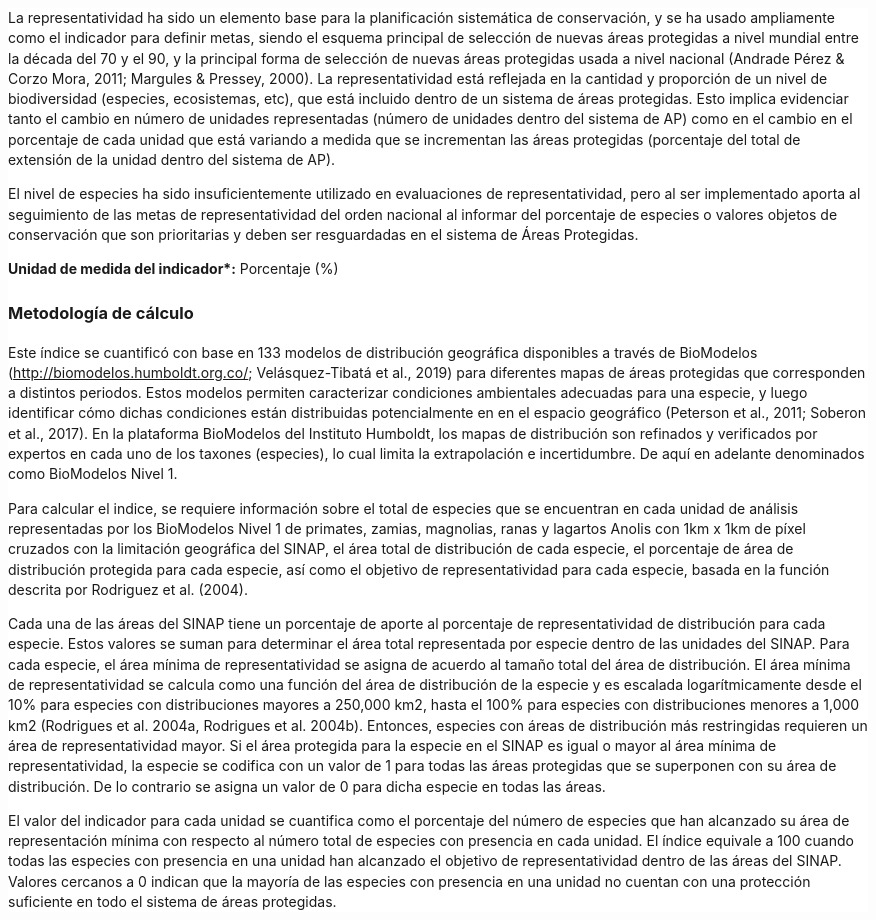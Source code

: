 La representatividad ha sido un elemento base para la planificación sistemática de conservación, y se ha usado ampliamente como el indicador para definir metas, siendo el esquema principal de selección de nuevas áreas protegidas a nivel mundial entre la década del 70 y el 90, y la principal forma de selección de nuevas áreas protegidas usada a nivel nacional (Andrade Pérez & Corzo Mora, 2011; Margules & Pressey, 2000). La representatividad está reflejada en la cantidad y proporción de un nivel de biodiversidad (especies, ecosistemas, etc), que está incluido dentro de un sistema de áreas protegidas. Esto implica evidenciar tanto el cambio en número de unidades representadas (número de unidades dentro del sistema de AP) como en el cambio en el porcentaje de cada unidad que está variando a medida que se incrementan las áreas protegidas (porcentaje del total de extensión de la unidad dentro del sistema de AP).

El nivel de especies ha sido insuficientemente utilizado en evaluaciones de representatividad, pero al ser implementado aporta al seguimiento de las metas de representatividad del orden nacional al informar del porcentaje de especies o valores objetos de conservación que son prioritarias y deben ser resguardadas en el sistema de Áreas Protegidas.

**Unidad de medida del indicador\*:** Porcentaje (%)

### Metodología de cálculo

Este índice se cuantificó con base en 133 modelos de distribución geográfica disponibles a través de BioModelos (<http://biomodelos.humboldt.org.co/>; Velásquez-Tibatá et al., 2019) para diferentes mapas de áreas protegidas que corresponden a distintos periodos. Estos modelos permiten caracterizar condiciones ambientales adecuadas para una especie, y luego identificar cómo dichas condiciones están distribuidas potencialmente en en el espacio geográfico (Peterson et al., 2011; Soberon et al., 2017). En la plataforma BioModelos del Instituto Humboldt, los mapas de distribución son refinados y verificados por expertos en cada uno de los taxones (especies), lo cual limita la extrapolación e incertidumbre. De aquí en adelante denominados como BioModelos Nivel 1.  

Para calcular el indice, se requiere información sobre el total de especies que se encuentran en cada unidad de análisis representadas por los BioModelos Nivel 1 de primates, zamias, magnolias, ranas y lagartos Anolis con 1km x 1km de píxel cruzados con la limitación geográfica del SINAP, el área total de distribución de cada especie, el porcentaje de área de distribución protegida para cada especie, así como el objetivo de representatividad para cada especie, basada en la función descrita por Rodriguez et al. (2004).

Cada una de las áreas del SINAP tiene un porcentaje de aporte al porcentaje de representatividad de distribución para cada especie. Estos valores se suman para determinar el área total representada por especie dentro de las unidades del SINAP. Para cada especie, el área mínima de representatividad se asigna de acuerdo al tamaño total del área de distribución. El área mínima de representatividad se calcula como una función del área de distribución de la especie y es escalada logarítmicamente desde el 10% para especies con distribuciones mayores a 250,000 km2, hasta el 100% para especies con distribuciones menores a 1,000 km2 (Rodrigues et al. 2004a, Rodrigues et al. 2004b). Entonces, especies con áreas de distribución más restringidas requieren un área de representatividad mayor. Si el área protegida para la especie en el SINAP es igual o mayor al área mínima de representatividad, la especie se codifica con un valor de 1 para todas las áreas protegidas que se superponen con su área de distribución. De lo contrario se asigna un valor de 0 para dicha especie en todas las áreas.

El valor del indicador para cada unidad se cuantifica como el porcentaje del número de especies que han alcanzado su área de representación mínima con respecto al número total de especies con presencia en cada unidad. El índice equivale a 100 cuando todas las especies con presencia en una unidad han alcanzado el objetivo de representatividad dentro de las áreas del SINAP. Valores cercanos a 0 indican que la mayoría de las especies con presencia en una unidad no cuentan con una protección suficiente en todo el sistema de áreas protegidas.

